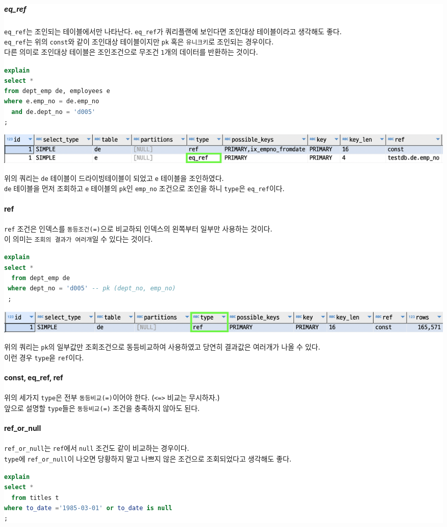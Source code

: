
##### eq_ref
`eq_ref`는 조인되는 테이블에서만 나타난다. `eq_ref`가 쿼리플랜에 보인다면 조인대상 테이블이라고 생각해도 좋다.  
`eq_ref`는 위의 `const`와 같이 조인대상 테이블이지만 `pk` 혹은 `유니크키`로 조인되는 경우이다.  
다른 의미로 조인대상 테이블은 조인조건으로 무조건 `1`개의 데이터를 반환하는 것이다.

~~~sql
explain
select *
from dept_emp de, employees e
where e.emp_no = de.emp_no
  and de.dept_no = 'd005'
;
~~~

![plan3](../img/plan3.png)

위의 쿼리는 `de` 테이블이 드라이빙테이블이 되었고 `e` 테이블을 조인하였다.  
`de` 테이블을 먼저 조회하고 `e` 테이블의 `pk`인 `emp_no` 조건으로 조인을 하니 `type`은 `eq_ref`이다. 



#### ref
`ref` 조건은 인덱스를 `동등조건(=)`으로 비교하되 인덱스의 왼쪽부터 일부만 사용하는 것이다.  
이 의미는 `조회의 결과가 여러개`일 수 있다는 것이다.  

~~~sql
explain
select *
  from dept_emp de 
 where dept_no = 'd005' -- pk (dept_no, emp_no)
 ;
~~~

![plan4](../img/plan4.png)

위의 쿼리는 `pk`의 일부값만 조회조건으로 동등비교하여 사용하였고 당연히 결과값은 여러개가 나올 수 있다.  
이런 경우 `type`읃 `ref`이다.


#### const, eq_ref, ref
위의 세가지 `type`은 전부 `동등비교(=)`이어야 한다. (`<=>` 비교는 무시하자.)  
앞으로 설명할 `type`들은 `동등비교(=)` 조건을 충족하지 않아도 된다.



#### ref_or_null
`ref_or_null`는 `ref`에서 `null` 조건도 같이 비교하는 경우이다.  
`type`에 `ref_or_null`이 나오면 당황하지 말고 나쁘지 않은 조건으로 조회되었다고 생각해도 좋다.

~~~sql
explain
select *
  from titles t
where to_date ='1985-03-01' or to_date is null 
;
~~~
